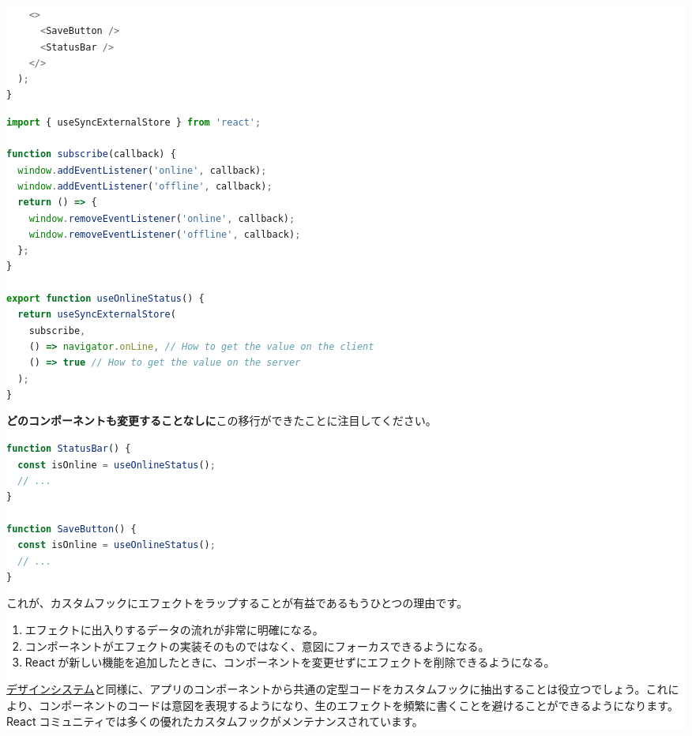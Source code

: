```js
    <>
      <SaveButton />
      <StatusBar />
    </>
  );
}
```

```js src/useOnlineStatus.js active
import { useSyncExternalStore } from 'react';

function subscribe(callback) {
  window.addEventListener('online', callback);
  window.addEventListener('offline', callback);
  return () => {
    window.removeEventListener('online', callback);
    window.removeEventListener('offline', callback);
  };
}

export function useOnlineStatus() {
  return useSyncExternalStore(
    subscribe,
    () => navigator.onLine, // How to get the value on the client
    () => true // How to get the value on the server
  );
}

```

</Sandpack>

**どのコンポーネントも変更することなしに**この移行ができたことに注目してください。

```js {2,7}
function StatusBar() {
  const isOnline = useOnlineStatus();
  // ...
}

function SaveButton() {
  const isOnline = useOnlineStatus();
  // ...
}
```

これが、カスタムフックにエフェクトをラップすることが有益であるもうひとつの理由です。

1. エフェクトに出入りするデータの流れが非常に明確になる。
2. コンポーネントがエフェクトの実装そのものではなく、意図にフォーカスできるようになる。
3. React が新しい機能を追加したときに、コンポーネントを変更せずにエフェクトを削除できるようになる。

[デザインシステム](https://uxdesign.cc/everything-you-need-to-know-about-design-systems-54b109851969)と同様に、アプリのコンポーネントから共通の定型コードをカスタムフックに抽出することは役立つでしょう。これにより、コンポーネントのコードは意図を表現するようになり、生のエフェクトを頻繁に書くことを避けることができるようになります。React コミュニティでは多くの優れたカスタムフックがメンテナンスされています。
